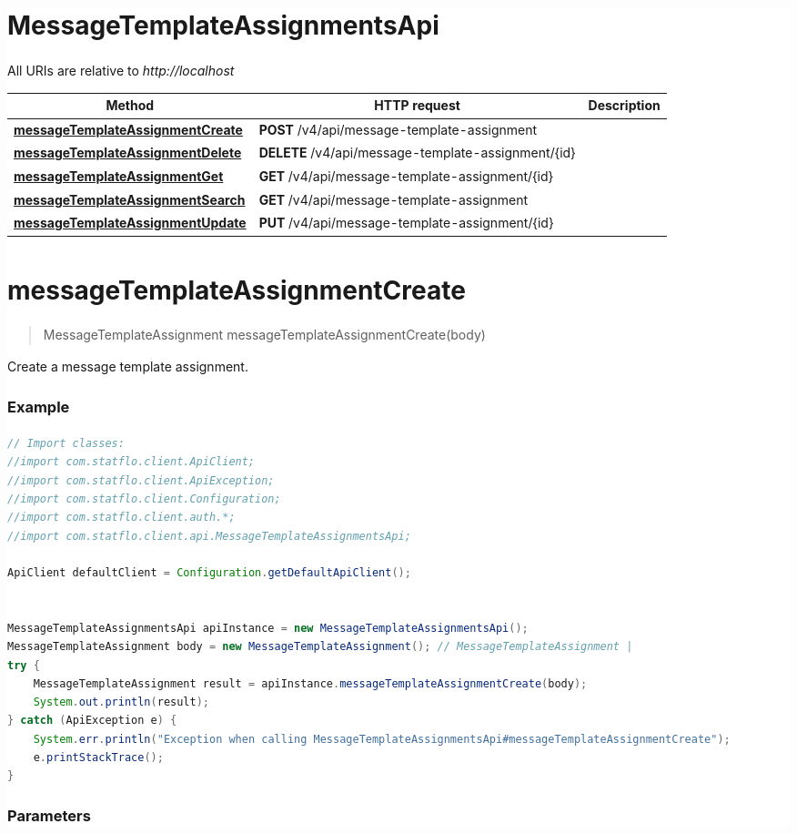 # MessageTemplateAssignmentsApi

All URIs are relative to *http://localhost*

Method | HTTP request | Description
------------- | ------------- | -------------
[**messageTemplateAssignmentCreate**](MessageTemplateAssignmentsApi.md#messageTemplateAssignmentCreate) | **POST** /v4/api/message-template-assignment | 
[**messageTemplateAssignmentDelete**](MessageTemplateAssignmentsApi.md#messageTemplateAssignmentDelete) | **DELETE** /v4/api/message-template-assignment/{id} | 
[**messageTemplateAssignmentGet**](MessageTemplateAssignmentsApi.md#messageTemplateAssignmentGet) | **GET** /v4/api/message-template-assignment/{id} | 
[**messageTemplateAssignmentSearch**](MessageTemplateAssignmentsApi.md#messageTemplateAssignmentSearch) | **GET** /v4/api/message-template-assignment | 
[**messageTemplateAssignmentUpdate**](MessageTemplateAssignmentsApi.md#messageTemplateAssignmentUpdate) | **PUT** /v4/api/message-template-assignment/{id} | 

<a name="messageTemplateAssignmentCreate"></a>
# **messageTemplateAssignmentCreate**
> MessageTemplateAssignment messageTemplateAssignmentCreate(body)



Create a message template assignment.

### Example
```java
// Import classes:
//import com.statflo.client.ApiClient;
//import com.statflo.client.ApiException;
//import com.statflo.client.Configuration;
//import com.statflo.client.auth.*;
//import com.statflo.client.api.MessageTemplateAssignmentsApi;

ApiClient defaultClient = Configuration.getDefaultApiClient();


MessageTemplateAssignmentsApi apiInstance = new MessageTemplateAssignmentsApi();
MessageTemplateAssignment body = new MessageTemplateAssignment(); // MessageTemplateAssignment | 
try {
    MessageTemplateAssignment result = apiInstance.messageTemplateAssignmentCreate(body);
    System.out.println(result);
} catch (ApiException e) {
    System.err.println("Exception when calling MessageTemplateAssignmentsApi#messageTemplateAssignmentCreate");
    e.printStackTrace();
}
```

### Parameters
